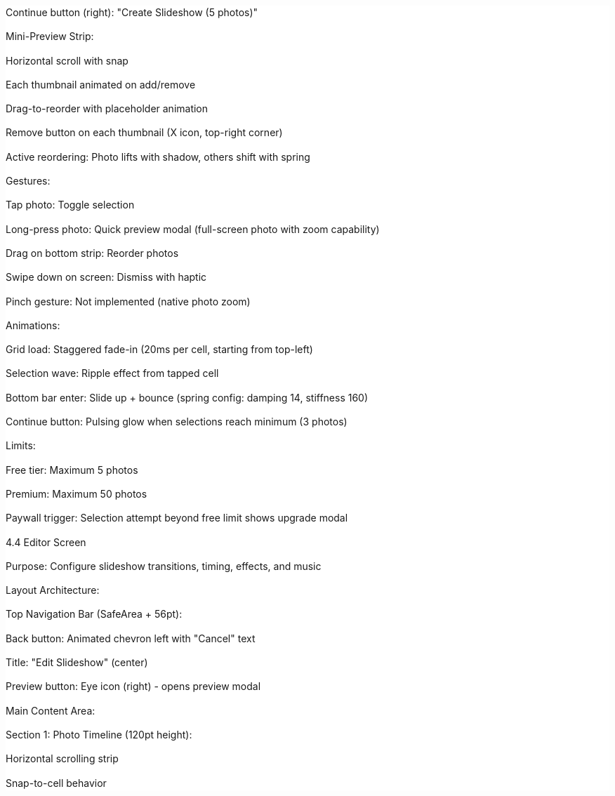 Continue button (right): "Create Slideshow (5 photos)"

Mini-Preview Strip:

Horizontal scroll with snap

Each thumbnail animated on add/remove

Drag-to-reorder with placeholder animation

Remove button on each thumbnail (X icon, top-right corner)

Active reordering: Photo lifts with shadow, others shift with spring

Gestures:

Tap photo: Toggle selection

Long-press photo: Quick preview modal (full-screen photo with zoom capability)

Drag on bottom strip: Reorder photos

Swipe down on screen: Dismiss with haptic

Pinch gesture: Not implemented (native photo zoom)

Animations:

Grid load: Staggered fade-in (20ms per cell, starting from top-left)

Selection wave: Ripple effect from tapped cell

Bottom bar enter: Slide up + bounce (spring config: damping 14, stiffness 160)

Continue button: Pulsing glow when selections reach minimum (3 photos)

Limits:

Free tier: Maximum 5 photos

Premium: Maximum 50 photos

Paywall trigger: Selection attempt beyond free limit shows upgrade modal

4.4 Editor Screen

Purpose: Configure slideshow transitions, timing, effects, and music

Layout Architecture:

Top Navigation Bar (SafeArea + 56pt):

Back button: Animated chevron left with "Cancel" text

Title: "Edit Slideshow" (center)

Preview button: Eye icon (right) - opens preview modal

Main Content Area:

Section 1: Photo Timeline (120pt height):

Horizontal scrolling strip

Snap-to-cell behavior
